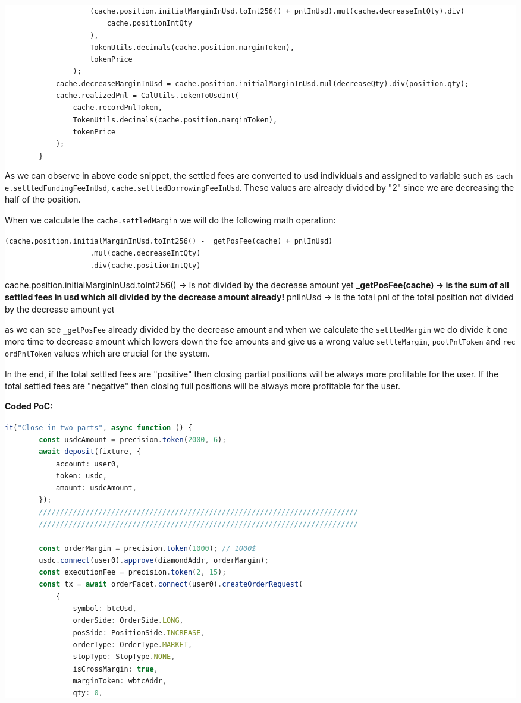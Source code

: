 ```solidity
                    (cache.position.initialMarginInUsd.toInt256() + pnlInUsd).mul(cache.decreaseIntQty).div(
                        cache.positionIntQty
                    ),
                    TokenUtils.decimals(cache.position.marginToken),
                    tokenPrice
                );
            cache.decreaseMarginInUsd = cache.position.initialMarginInUsd.mul(decreaseQty).div(position.qty);
            cache.realizedPnl = CalUtils.tokenToUsdInt(
                cache.recordPnlToken,
                TokenUtils.decimals(cache.position.marginToken),
                tokenPrice
            );
        }
```

As we can observe in above code snippet, the settled fees are converted to usd individuals and assigned to variable such as `cache.settledFundingFeeInUsd`, `cache.settledBorrowingFeeInUsd`. These values are already divided by "2" since we are decreasing the half of the position. 

When we calculate the `cache.settledMargin` we will do the following math operation:
```solidity
(cache.position.initialMarginInUsd.toInt256() - _getPosFee(cache) + pnlInUsd)
                    .mul(cache.decreaseIntQty)
                    .div(cache.positionIntQty)
```
cache.position.initialMarginInUsd.toInt256() -> is not divided by the decrease amount yet
**_getPosFee(cache) -> is the sum of all settled fees in usd which all divided by the decrease amount already!** 
pnlInUsd -> is the total pnl of the total position not divided by the decrease amount yet

as we can see `_getPosFee` already divided by the decrease amount and when we calculate the `settledMargin` we do divide it one more time to decrease amount which lowers down the fee amounts and give us a wrong value `settleMargin`, `poolPnlToken` and `recordPnlToken` values which are crucial for the system. 

In the end, if the total settled fees are "positive" then closing partial positions will be always more profitable for the user. If the total settled fees are "negative" then closing full positions will be always more profitable for the user. 

**Coded PoC:**
```typescript
it("Close in two parts", async function () {
		const usdcAmount = precision.token(2000, 6);
		await deposit(fixture, {
			account: user0,
			token: usdc,
			amount: usdcAmount,
		});
		///////////////////////////////////////////////////////////////////////////
		///////////////////////////////////////////////////////////////////////////

		const orderMargin = precision.token(1000); // 1000$
		usdc.connect(user0).approve(diamondAddr, orderMargin);
		const executionFee = precision.token(2, 15);
		const tx = await orderFacet.connect(user0).createOrderRequest(
			{
				symbol: btcUsd,
				orderSide: OrderSide.LONG,
				posSide: PositionSide.INCREASE,
				orderType: OrderType.MARKET,
				stopType: StopType.NONE,
				isCrossMargin: true,
				marginToken: wbtcAddr,
				qty: 0,
```